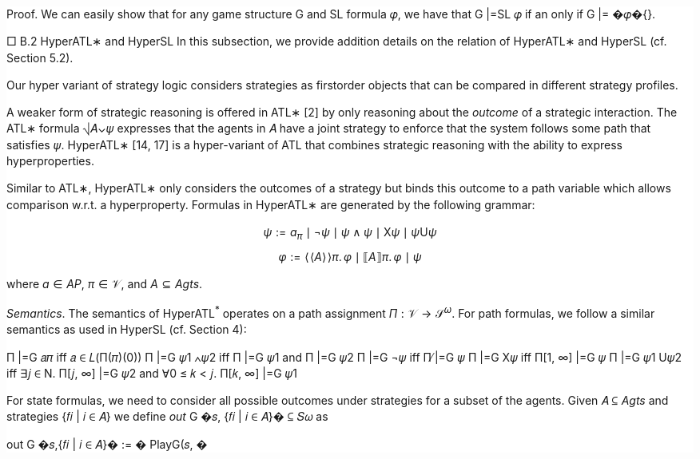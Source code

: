 Proof. We can easily show that for any game structure G and SL formula 𝜑, we have that G |=SL 𝜑 if an only if G |= �𝜑�{}.

□
B.2
HyperATL∗ and HyperSL
In this subsection, we provide addition details on the relation of HyperATL∗ and HyperSL (cf. Section 5.2).

Our hyper variant of strategy logic considers strategies as firstorder objects that can be compared in different strategy profiles.

A weaker form of strategic reasoning is offered in ATL∗ [2] by only reasoning about the *outcome* of a strategic interaction. The ATL∗ formula ⎷𝐴⌄𝜓 expresses that the agents in 𝐴 have a joint strategy to enforce that the system follows some path that satisfies
𝜓. HyperATL∗ [14, 17] is a hyper-variant of ATL that combines strategic reasoning with the ability to express hyperproperties.

Similar to ATL∗, HyperATL∗ only considers the outcomes of a strategy but binds this outcome to a path variable which allows comparison w.r.t. a hyperproperty. Formulas in HyperATL∗ are generated by the following grammar:

$$\psi:=a_{\pi}\mid\neg\psi\mid\psi\wedge\psi\mid\mathsf{X}\psi\mid\psi\mathsf{U}\psi$$ $$\varphi:=\langle\!\langle A\rangle\!\rangle\pi.\,\varphi\mid\llbracket A\rrbracket\pi.\,\varphi\mid\psi$$

where $a\in AP$, $\pi\in\mathcal{V}$, and $A\subseteq\mathit{Agts}$.

_Semantics_. The semantics of HyperATL${}^{*}$ operates on a path assignment $\Pi:\mathcal{V}\to\mathcal{S}^{\omega}$. For path formulas, we follow a similar semantics as used in HyperSL (cf. Section 4):

Π |=G 𝑎𝜋
iff
𝑎 ∈ 𝐿(Π(𝜋)(0))
Π |=G 𝜓1 ∧𝜓2
iff
Π |=G 𝜓1 and Π |=G 𝜓2
Π |=G ¬𝜓
iff
Π ̸|=G 𝜓
Π |=G X𝜓
iff
Π[1, ∞] |=G 𝜓
Π |=G 𝜓1 U𝜓2
iff
∃𝑗 ∈ N. Π[𝑗, ∞] |=G 𝜓2 and
∀0 ≤ 𝑘 < 𝑗. Π[𝑘, ∞] |=G 𝜓1

For state formulas, we need to consider all possible outcomes under strategies for a subset of the agents. Given 𝐴 ⊆ *Agts* and strategies
{𝑓𝑖 | 𝑖 ∈ 𝐴} we define *out* G
�𝑠, {𝑓𝑖 | 𝑖 ∈ 𝐴}� ⊆ 𝑆𝜔 as

out G
     �𝑠,{𝑓𝑖 | 𝑖 ∈ 𝐴}� :=
       �
        PlayG(𝑠,
                  �
